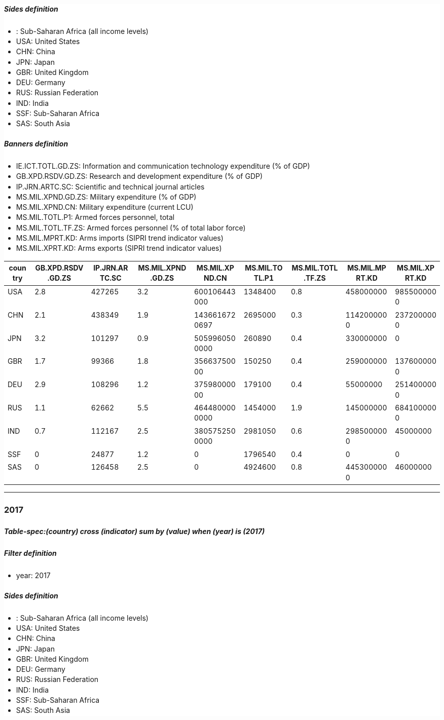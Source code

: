 ##### Sides definition
  - : Sub-Saharan Africa (all income levels)
  - USA: United States
  - CHN: China
  - JPN: Japan
  - GBR: United Kingdom
  - DEU: Germany
  - RUS: Russian Federation
  - IND: India
  - SSF: Sub-Saharan Africa
  - SAS: South Asia

##### Banners definition
  - IE.ICT.TOTL.GD.ZS: Information and communication technology expenditure (% of GDP)
  - GB.XPD.RSDV.GD.ZS: Research and development expenditure (% of GDP)
  - IP.JRN.ARTC.SC: Scientific and technical journal articles
  - MS.MIL.XPND.GD.ZS: Military expenditure (% of GDP)
  - MS.MIL.XPND.CN: Military expenditure (current LCU)
  - MS.MIL.TOTL.P1: Armed forces personnel, total
  - MS.MIL.TOTL.TF.ZS: Armed forces personnel (% of total labor force)
  - MS.MIL.MPRT.KD: Arms imports (SIPRI trend indicator values)
  - MS.MIL.XPRT.KD: Arms exports (SIPRI trend indicator values)

  | country | GB.XPD.RSDV.GD.ZS | IP.JRN.ARTC.SC | MS.MIL.XPND.GD.ZS | MS.MIL.XPND.CN | MS.MIL.TOTL.P1 | MS.MIL.TOTL.TF.ZS | MS.MIL.MPRT.KD | MS.MIL.XPRT.KD |
  | ------- | ----------------- | -------------- | ----------------- | -------------- | -------------- | ----------------- | -------------- | -------------- |
  | USA     |               2.8 |         427265 |               3.2 |   600106443000 |        1348400 |               0.8 |      458000000 |     9855000000 |
  | CHN     |               2.1 |         438349 |               1.9 |  1436616720697 |        2695000 |               0.3 |     1142000000 |     2372000000 |
  | JPN     |               3.2 |         101297 |               0.9 |  5059960500000 |         260890 |               0.4 |      330000000 |              0 |
  | GBR     |               1.7 |          99366 |               1.8 |    35663750000 |         150250 |               0.4 |      259000000 |     1376000000 |
  | DEU     |               2.9 |         108296 |               1.2 |    37598000000 |         179100 |               0.4 |       55000000 |     2514000000 |
  | RUS     |               1.1 |          62662 |               5.5 |  4644800000000 |        1454000 |               1.9 |      145000000 |     6841000000 |
  | IND     |               0.7 |         112167 |               2.5 |  3805752500000 |        2981050 |               0.6 |     2985000000 |       45000000 |
  | SSF     |                 0 |          24877 |               1.2 |              0 |        1796540 |               0.4 |              0 |              0 |
  | SAS     |                 0 |         126458 |               2.5 |              0 |        4924600 |               0.8 |     4453000000 |       46000000 |
---

### 2017

##### Table-spec:(country) cross (indicator) sum by (value) when (year) is (2017)

##### Filter definition
  - year: 2017

##### Sides definition
  - : Sub-Saharan Africa (all income levels)
  - USA: United States
  - CHN: China
  - JPN: Japan
  - GBR: United Kingdom
  - DEU: Germany
  - RUS: Russian Federation
  - IND: India
  - SSF: Sub-Saharan Africa
  - SAS: South Asia
